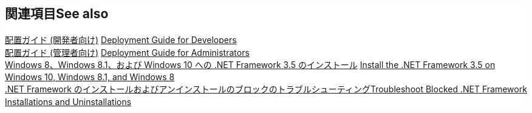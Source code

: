 ## <a name="see-also"></a><span data-ttu-id="24463-378">関連項目</span><span class="sxs-lookup"><span data-stu-id="24463-378">See also</span></span>

<span data-ttu-id="24463-379">[配置ガイド (開発者向け)](~/docs/framework/deployment/deployment-guide-for-developers.md) </span><span class="sxs-lookup"><span data-stu-id="24463-379">[Deployment Guide for Developers](~/docs/framework/deployment/deployment-guide-for-developers.md) </span></span>  
<span data-ttu-id="24463-380">[配置ガイド (管理者向け)](~/docs/framework/deployment/guide-for-administrators.md) </span><span class="sxs-lookup"><span data-stu-id="24463-380">[Deployment Guide for Administrators](~/docs/framework/deployment/guide-for-administrators.md) </span></span>  
<span data-ttu-id="24463-381">[Windows 8、Windows 8.1、および Windows 10 への .NET Framework 3.5 のインストール](~/docs/framework/install/dotnet-35-windows-10.md) </span><span class="sxs-lookup"><span data-stu-id="24463-381">[Install the .NET Framework 3.5 on Windows 10, Windows 8.1, and Windows 8](~/docs/framework/install/dotnet-35-windows-10.md) </span></span>  
[<span data-ttu-id="24463-382">.NET Framework のインストールおよびアンインストールのブロックのトラブルシューティング</span><span class="sxs-lookup"><span data-stu-id="24463-382">Troubleshoot Blocked .NET Framework Installations and Uninstallations</span></span>](~/docs/framework/install/troubleshoot-blocked-installations-and-uninstallations.md)
